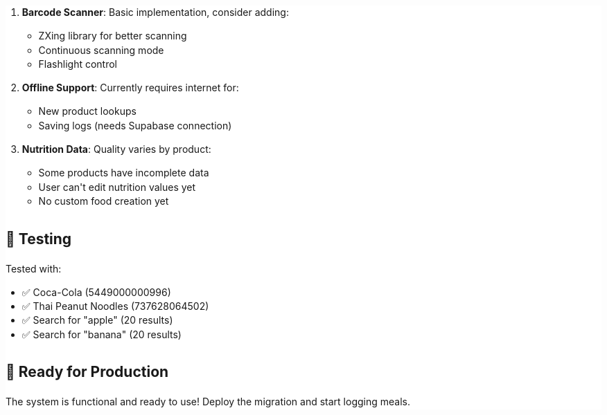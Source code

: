1. **Barcode Scanner**: Basic implementation, consider adding:
   - ZXing library for better scanning
   - Continuous scanning mode
   - Flashlight control

2. **Offline Support**: Currently requires internet for:
   - New product lookups
   - Saving logs (needs Supabase connection)

3. **Nutrition Data**: Quality varies by product:
   - Some products have incomplete data
   - User can't edit nutrition values yet
   - No custom food creation yet

## 📝 Testing

Tested with:
- ✅ Coca-Cola (5449000000996)
- ✅ Thai Peanut Noodles (737628064502)
- ✅ Search for "apple" (20 results)
- ✅ Search for "banana" (20 results)

## 🎉 Ready for Production

The system is functional and ready to use! Deploy the migration and start logging meals.
